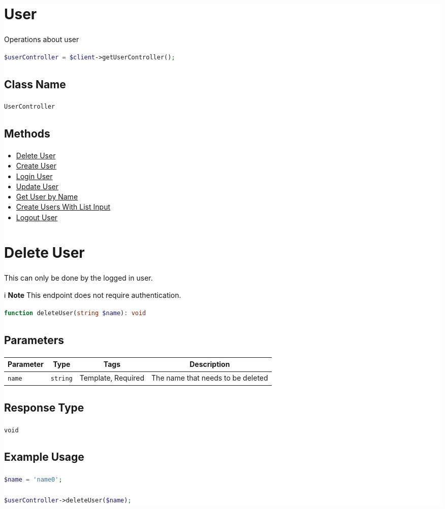 # User

Operations about user

```php
$userController = $client->getUserController();
```

## Class Name

`UserController`

## Methods

* [Delete User](../../doc/controllers/user.md#delete-user)
* [Create User](../../doc/controllers/user.md#create-user)
* [Login User](../../doc/controllers/user.md#login-user)
* [Update User](../../doc/controllers/user.md#update-user)
* [Get User by Name](../../doc/controllers/user.md#get-user-by-name)
* [Create Users With List Input](../../doc/controllers/user.md#create-users-with-list-input)
* [Logout User](../../doc/controllers/user.md#logout-user)


# Delete User

This can only be done by the logged in user.

:information_source: **Note** This endpoint does not require authentication.

```php
function deleteUser(string $name): void
```

## Parameters

| Parameter | Type | Tags | Description |
|  --- | --- | --- | --- |
| `name` | `string` | Template, Required | The name that needs to be deleted |

## Response Type

`void`

## Example Usage

```php
$name = 'name0';

$userController->deleteUser($name);
```
